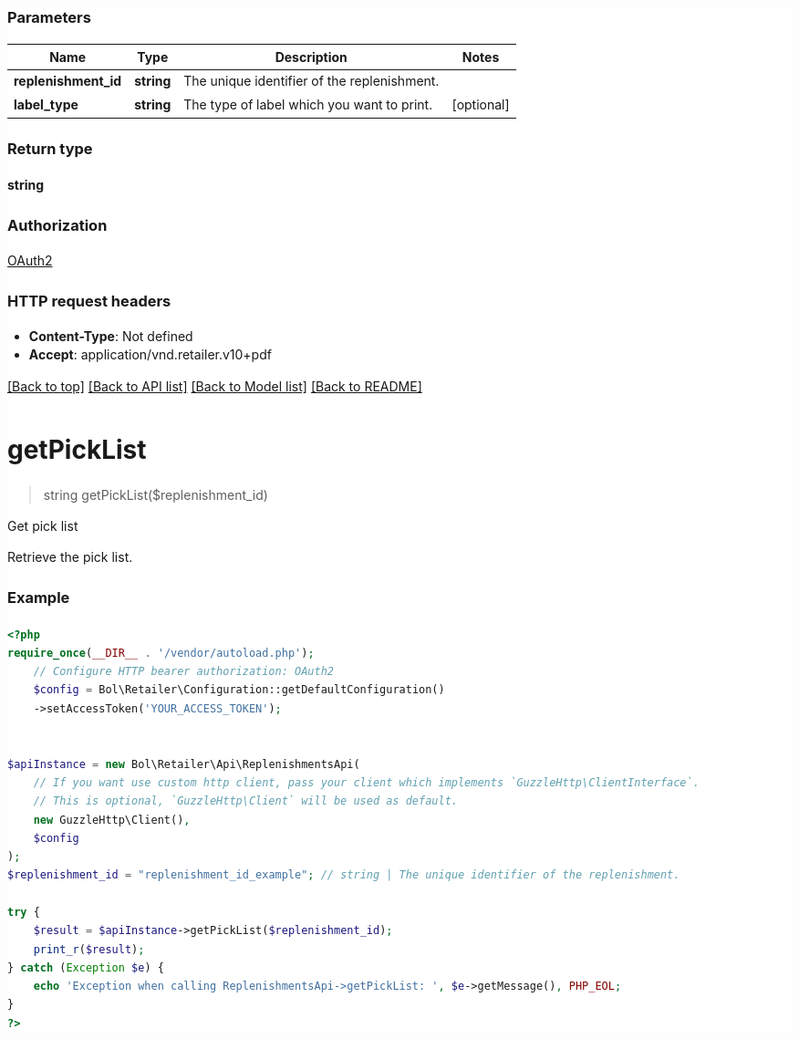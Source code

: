 ### Parameters

Name | Type | Description  | Notes
------------- | ------------- | ------------- | -------------
 **replenishment_id** | **string**| The unique identifier of the replenishment. |
 **label_type** | **string**| The type of label which you want to print. | [optional]

### Return type

**string**

### Authorization

[OAuth2](../../README.md#OAuth2)

### HTTP request headers

 - **Content-Type**: Not defined
 - **Accept**: application/vnd.retailer.v10+pdf

[[Back to top]](#) [[Back to API list]](../../README.md#documentation-for-api-endpoints) [[Back to Model list]](../../README.md#documentation-for-models) [[Back to README]](../../README.md)

# **getPickList**
> string getPickList($replenishment_id)

Get pick list

Retrieve the pick list.

### Example
```php
<?php
require_once(__DIR__ . '/vendor/autoload.php');
    // Configure HTTP bearer authorization: OAuth2
    $config = Bol\Retailer\Configuration::getDefaultConfiguration()
    ->setAccessToken('YOUR_ACCESS_TOKEN');


$apiInstance = new Bol\Retailer\Api\ReplenishmentsApi(
    // If you want use custom http client, pass your client which implements `GuzzleHttp\ClientInterface`.
    // This is optional, `GuzzleHttp\Client` will be used as default.
    new GuzzleHttp\Client(),
    $config
);
$replenishment_id = "replenishment_id_example"; // string | The unique identifier of the replenishment.

try {
    $result = $apiInstance->getPickList($replenishment_id);
    print_r($result);
} catch (Exception $e) {
    echo 'Exception when calling ReplenishmentsApi->getPickList: ', $e->getMessage(), PHP_EOL;
}
?>
```
